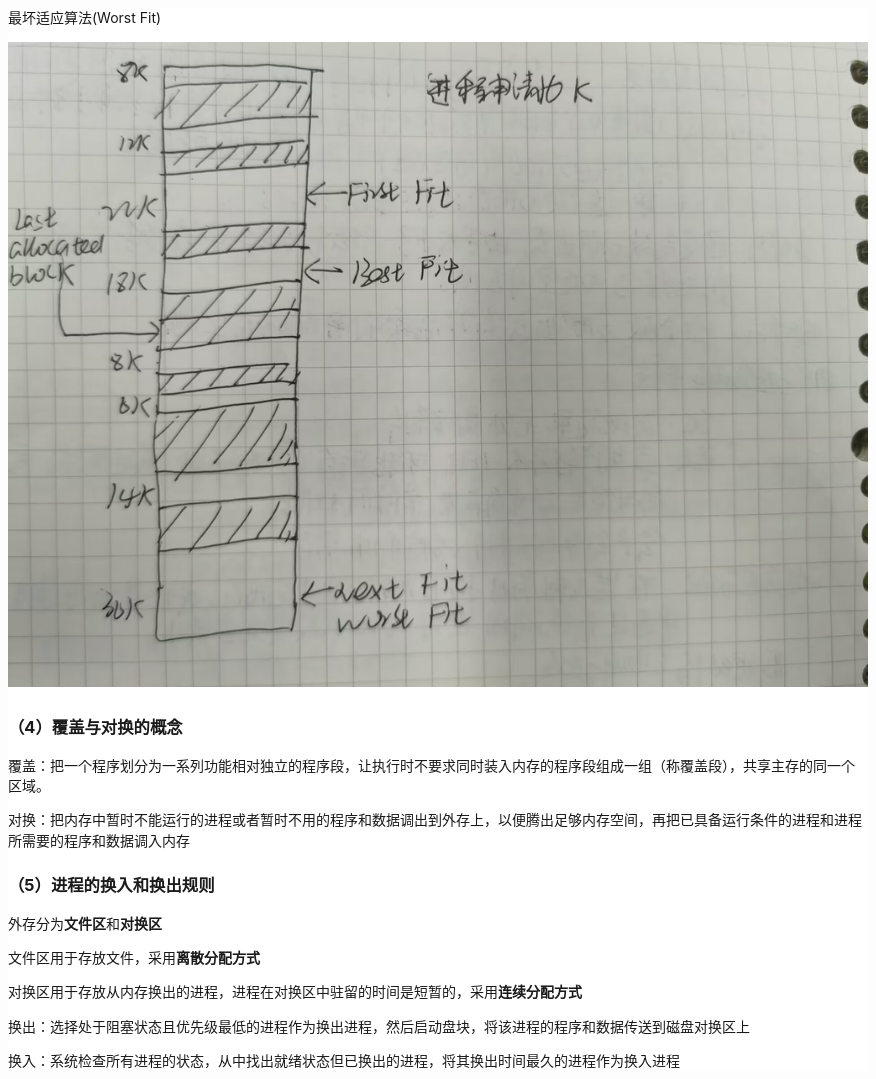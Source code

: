 最坏适应算法(Worst Fit)

![](image\动态分区分配例题.jpg)

### （4）覆盖与对换的概念

覆盖：把一个程序划分为一系列功能相对独立的程序段，让执行时不要求同时装入内存的程序段组成一组（称覆盖段），共享主存的同一个区域。

对换：把内存中暂时不能运行的进程或者暂时不用的程序和数据调出到外存上，以便腾出足够内存空间，再把已具备运行条件的进程和进程所需要的程序和数据调入内存

### （5）进程的换入和换出规则

外存分为**文件区**和**对换区**

文件区用于存放文件，采用**离散分配方式**

对换区用于存放从内存换出的进程，进程在对换区中驻留的时间是短暂的，采用**连续分配方式**

换出：选择处于阻塞状态且优先级最低的进程作为换出进程，然后启动盘块，将该进程的程序和数据传送到磁盘对换区上

换入：系统检查所有进程的状态，从中找出就绪状态但已换出的进程，将其换出时间最久的进程作为换入进程
